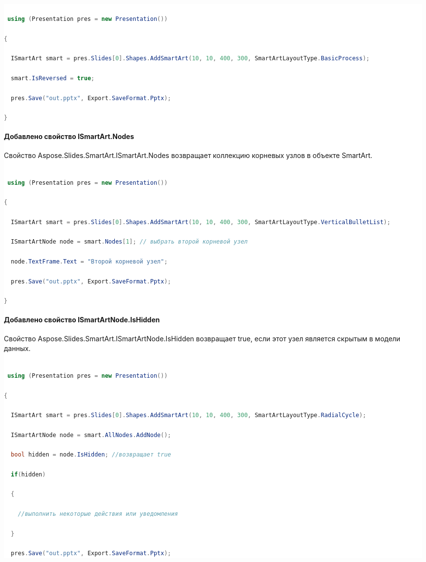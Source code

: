 ``` csharp

 using (Presentation pres = new Presentation())

{

  ISmartArt smart = pres.Slides[0].Shapes.AddSmartArt(10, 10, 400, 300, SmartArtLayoutType.BasicProcess);

  smart.IsReversed = true;

  pres.Save("out.pptx", Export.SaveFormat.Pptx);

}

``` 
#### **Добавлено свойство ISmartArt.Nodes**
Свойство Aspose.Slides.SmartArt.ISmartArt.Nodes возвращает коллекцию корневых узлов в объекте SmartArt.

``` csharp

 using (Presentation pres = new Presentation())

{

  ISmartArt smart = pres.Slides[0].Shapes.AddSmartArt(10, 10, 400, 300, SmartArtLayoutType.VerticalBulletList);

  ISmartArtNode node = smart.Nodes[1]; // выбрать второй корневой узел

  node.TextFrame.Text = "Второй корневой узел";

  pres.Save("out.pptx", Export.SaveFormat.Pptx);

}

``` 
#### **Добавлено свойство ISmartArtNode.IsHidden**
Свойство Aspose.Slides.SmartArt.ISmartArtNode.IsHidden возвращает true, если этот узел является скрытым в модели данных.

``` csharp

 using (Presentation pres = new Presentation())

{

  ISmartArt smart = pres.Slides[0].Shapes.AddSmartArt(10, 10, 400, 300, SmartArtLayoutType.RadialCycle);

  ISmartArtNode node = smart.AllNodes.AddNode();

  bool hidden = node.IsHidden; //возвращает true

  if(hidden)

  {

    //выполнить некоторые действия или уведомления

  }

  pres.Save("out.pptx", Export.SaveFormat.Pptx);

```